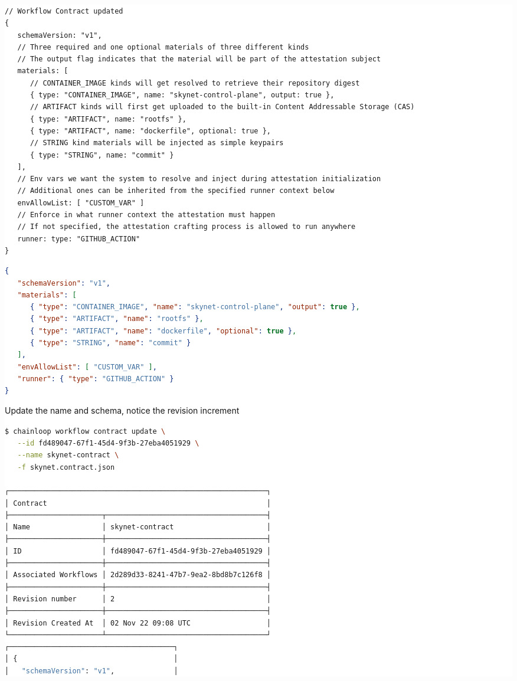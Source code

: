 ```cue title=skynet.contract.cue showLineNumbers
// Workflow Contract updated
{
   schemaVersion: "v1",
   // Three required and one optional materials of three different kinds
   // The output flag indicates that the material will be part of the attestation subject
   materials: [
      // CONTAINER_IMAGE kinds will get resolved to retrieve their repository digest
      { type: "CONTAINER_IMAGE", name: "skynet-control-plane", output: true },
      // ARTIFACT kinds will first get uploaded to the built-in Content Addressable Storage (CAS)
      { type: "ARTIFACT", name: "rootfs" },
      { type: "ARTIFACT", name: "dockerfile", optional: true },
      // STRING kind materials will be injected as simple keypairs
      { type: "STRING", name: "commit" }
   ],
   // Env vars we want the system to resolve and inject during attestation initialization
   // Additional ones can be inherited from the specified runner context below
   envAllowList: [ "CUSTOM_VAR" ]
   // Enforce in what runner context the attestation must happen
   // If not specified, the attestation crafting process is allowed to run anywhere
   runner: type: "GITHUB_ACTION"
}
```
</TabItem>
<TabItem value="json" label="json">

```json title=skynet.contract.json showLineNumbers
{
   "schemaVersion": "v1",
   "materials": [
      { "type": "CONTAINER_IMAGE", "name": "skynet-control-plane", "output": true },
      { "type": "ARTIFACT", "name": "rootfs" },
      { "type": "ARTIFACT", "name": "dockerfile", "optional": true },
      { "type": "STRING", "name": "commit" }
   ],
   "envAllowList": [ "CUSTOM_VAR" ],
   "runner": { "type": "GITHUB_ACTION" }
}
```
</TabItem>
</Tabs>

Update the name and schema, notice the revision increment

```bash
$ chainloop workflow contract update \
   --id fd489047-67f1-45d4-9f3b-27eba4051929 \
   --name skynet-contract \
   -f skynet.contract.json

┌─────────────────────────────────────────────────────────────┐
│ Contract                                                    │
├──────────────────────┬──────────────────────────────────────┤
│ Name                 │ skynet-contract                      │
├──────────────────────┼──────────────────────────────────────┤
│ ID                   │ fd489047-67f1-45d4-9f3b-27eba4051929 │
├──────────────────────┼──────────────────────────────────────┤
│ Associated Workflows │ 2d289d33-8241-47b7-9ea2-8bd8b7c126f8 │
├──────────────────────┼──────────────────────────────────────┤
│ Revision number      │ 2                                    │
├──────────────────────┼──────────────────────────────────────┤
│ Revision Created At  │ 02 Nov 22 09:08 UTC                  │
└──────────────────────┴──────────────────────────────────────┘
┌───────────────────────────────────────┐
│ {                                     │
│   "schemaVersion": "v1",              │
```